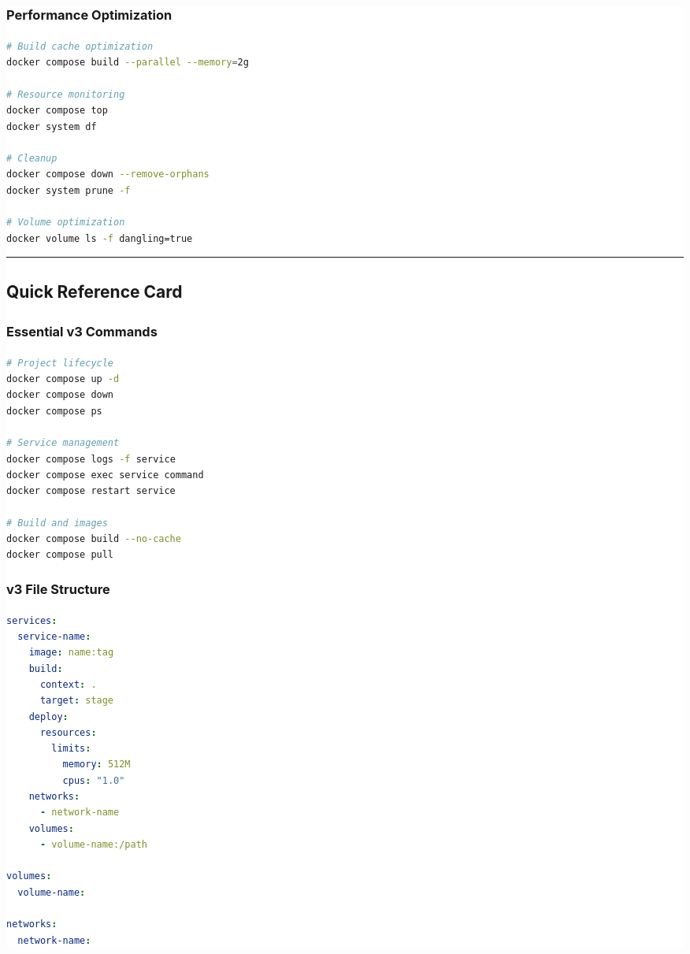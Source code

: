 ### Performance Optimization

```bash
# Build cache optimization
docker compose build --parallel --memory=2g

# Resource monitoring
docker compose top
docker system df

# Cleanup
docker compose down --remove-orphans
docker system prune -f

# Volume optimization
docker volume ls -f dangling=true
```

---

## Quick Reference Card

### Essential v3 Commands

```bash
# Project lifecycle
docker compose up -d
docker compose down
docker compose ps

# Service management
docker compose logs -f service
docker compose exec service command
docker compose restart service

# Build and images
docker compose build --no-cache
docker compose pull
```

### v3 File Structure

```yaml
services:
  service-name:
    image: name:tag
    build:
      context: .
      target: stage
    deploy:
      resources:
        limits:
          memory: 512M
          cpus: "1.0"
    networks:
      - network-name
    volumes:
      - volume-name:/path

volumes:
  volume-name:

networks:
  network-name:
```